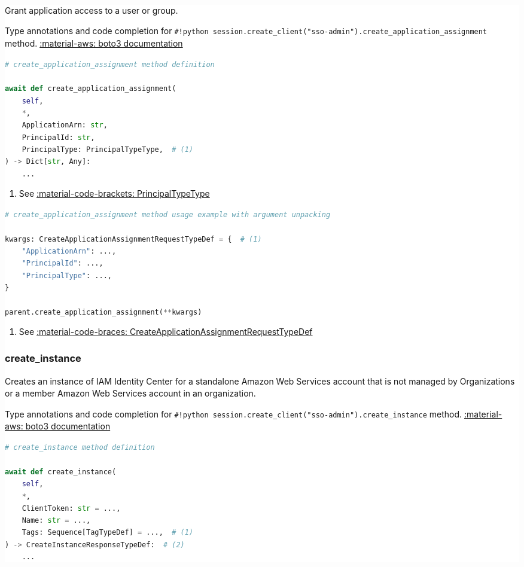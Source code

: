 Grant application access to a user or group.

Type annotations and code completion for `#!python session.create_client("sso-admin").create_application_assignment` method.
[:material-aws: boto3 documentation](https://boto3.amazonaws.com/v1/documentation/api/latest/reference/services/sso-admin/client/create_application_assignment.html)

```python
# create_application_assignment method definition

await def create_application_assignment(
    self,
    *,
    ApplicationArn: str,
    PrincipalId: str,
    PrincipalType: PrincipalTypeType,  # (1)
) -> Dict[str, Any]:
    ...
```

1. See [:material-code-brackets: PrincipalTypeType](./literals.md#principaltypetype) 


```python
# create_application_assignment method usage example with argument unpacking

kwargs: CreateApplicationAssignmentRequestTypeDef = {  # (1)
    "ApplicationArn": ...,
    "PrincipalId": ...,
    "PrincipalType": ...,
}

parent.create_application_assignment(**kwargs)
```

1. See [:material-code-braces: CreateApplicationAssignmentRequestTypeDef](./type_defs.md#createapplicationassignmentrequesttypedef) 

### create\_instance

Creates an instance of IAM Identity Center for a standalone Amazon Web Services
account that is not managed by Organizations or a member Amazon Web Services
account in an organization.

Type annotations and code completion for `#!python session.create_client("sso-admin").create_instance` method.
[:material-aws: boto3 documentation](https://boto3.amazonaws.com/v1/documentation/api/latest/reference/services/sso-admin/client/create_instance.html)

```python
# create_instance method definition

await def create_instance(
    self,
    *,
    ClientToken: str = ...,
    Name: str = ...,
    Tags: Sequence[TagTypeDef] = ...,  # (1)
) -> CreateInstanceResponseTypeDef:  # (2)
    ...
```

